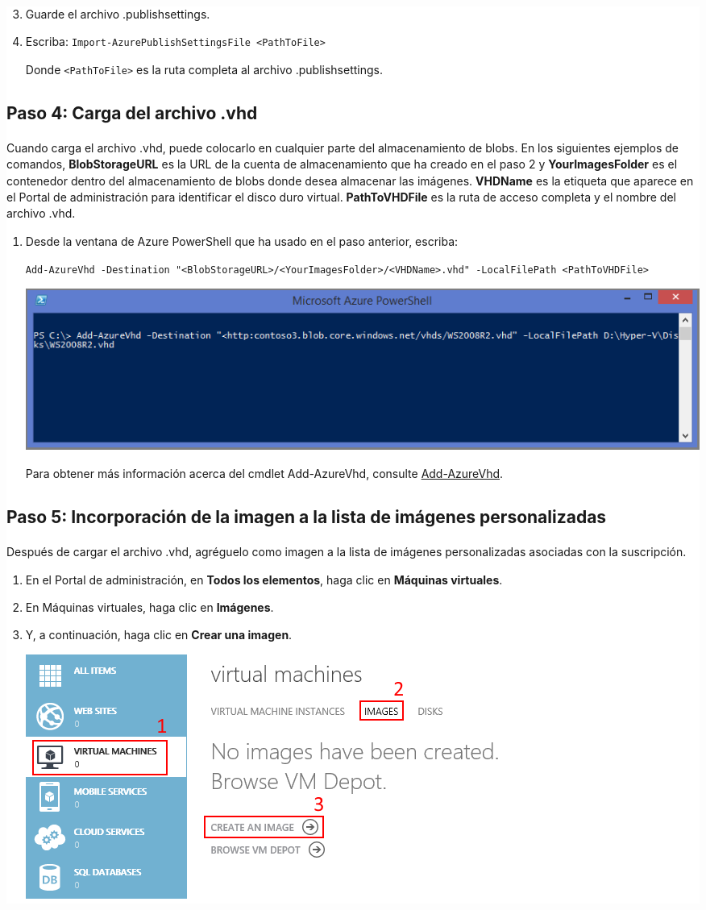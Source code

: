 3. Guarde el archivo .publishsettings.

4. Escriba: `Import-AzurePublishSettingsFile <PathToFile>`

	Donde `<PathToFile>` es la ruta completa al archivo .publishsettings.

## Paso 4: Carga del archivo .vhd

Cuando carga el archivo .vhd, puede colocarlo en cualquier parte del almacenamiento de blobs. En los siguientes ejemplos de comandos, **BlobStorageURL** es la URL de la cuenta de almacenamiento que ha creado en el paso 2 y **YourImagesFolder** es el contenedor dentro del almacenamiento de blobs donde desea almacenar las imágenes. **VHDName** es la etiqueta que aparece en el Portal de administración para identificar el disco duro virtual. **PathToVHDFile** es la ruta de acceso completa y el nombre del archivo .vhd.


1. Desde la ventana de Azure PowerShell que ha usado en el paso anterior, escriba:

	`Add-AzureVhd -Destination "<BlobStorageURL>/<YourImagesFolder>/<VHDName>.vhd" -LocalFilePath <PathToVHDFile>`
	
	![PowerShell Add-AzureVHD](./media/virtual-machines-create-upload-vhd-windows-server/powershell_upload_vhd.png)

	Para obtener más información acerca del cmdlet Add-AzureVhd, consulte [Add-AzureVhd](http://msdn.microsoft.com/library/dn495173.aspx).

## Paso 5: Incorporación de la imagen a la lista de imágenes personalizadas ##

Después de cargar el archivo .vhd, agréguelo como imagen a la lista de imágenes personalizadas asociadas con la suscripción.

1. En el Portal de administración, en **Todos los elementos**, haga clic en **Máquinas virtuales**.

2. En Máquinas virtuales, haga clic en **Imágenes**.

3. Y, a continuación, haga clic en **Crear una imagen**.

	![PowerShell Add-AzureVHD](./media/virtual-machines-create-upload-vhd-windows-server/Create_Image.png)
